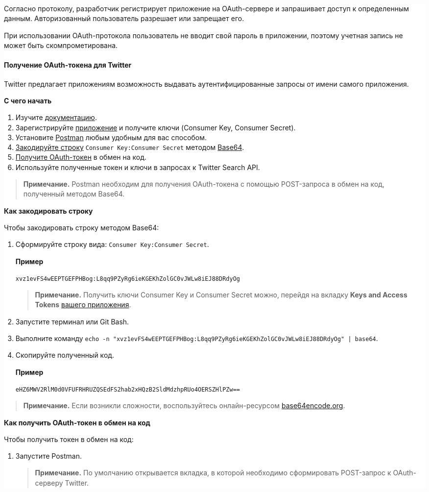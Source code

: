 Согласно протоколу, разработчик регистрирует приложение на OAuth-сервере и запрашивает доступ к определенным данным. Авторизованный пользователь разрешает или запрещает его.

При использовании OAuth-протокола пользователь не вводит свой пароль в приложении, поэтому учетная запись не может быть скомпрометирована.

#### Получение OAuth-токена для Twitter

Twitter предлагает приложениям возможность выдавать аутентифицированные запросы от имени самого приложения.

**С чего начать**

1. Изучите [документацию](https://dev.twitter.com/oauth).
2. Зарегистрируйте [приложение](https://apps.twitter.com) и получите ключи (Consumer Key, Consumer Secret).
3. Установите [Postman](https://www.getpostman.com) любым удобным для вас способом.
4. [Закодируйте строку](#codestring) `Consumer Key:Consumer Secret` методом [Base64](https://en.wikipedia.org/wiki/Base64).
5. [Получите OAuth-токен](#gettoken) в обмен на код.
6. Используйте полученные токен и ключи в запросах к Twitter Search API.

  > **Примечание.** Postman необходим для получения OAuth-токена с помощью POST-запроса в обмен на код, полученный методом Base64.

<a name="codestring"></a>
**Как закодировать строку**

Чтобы закодировать строку методом Base64:

1. Сформируйте строку вида: `Consumer Key:Consumer Secret`.

    **Пример**

    `xvz1evFS4wEEPTGEFPHBog:L8qq9PZyRg6ieKGEKhZolGC0vJWLw8iEJ88DRdyOg`

    > **Примечание.** Получить ключи Consumer Key и Consumer Secret можно, перейдя на вкладку **Keys and Access Tokens** [вашего приложения](https://apps.twitter.com).

2. Запустите терминал или Git Bash.
4. Выполните команду `echo -n "xvz1evFS4wEEPTGEFPHBog:L8qq9PZyRg6ieKGEKhZolGC0vJWLw8iEJ88DRdyOg" | base64`.
5. Скопируйте полученный код.

    **Пример**

    `eHZ6MWV2RlM0d0VFUFRHRUZQSEdFS2hab2xHQzB2SldMdzhpRUo4OERSZHlPZw==`

> **Примечание.** Если возникли сложности, воспользуйтесь онлайн-ресурсом [base64encode.org](https://www.base64encode.org).

<a name="gettoken"></a>
**Как получить OAuth-токен в обмен на код**

Чтобы получить токен в обмен на код:

1. Запустите Postman.

    > **Примечание.** По умолчанию открывается вкладка, в которой необходимо сформировать POST-запрос к OAuth-серверу Twitter.
